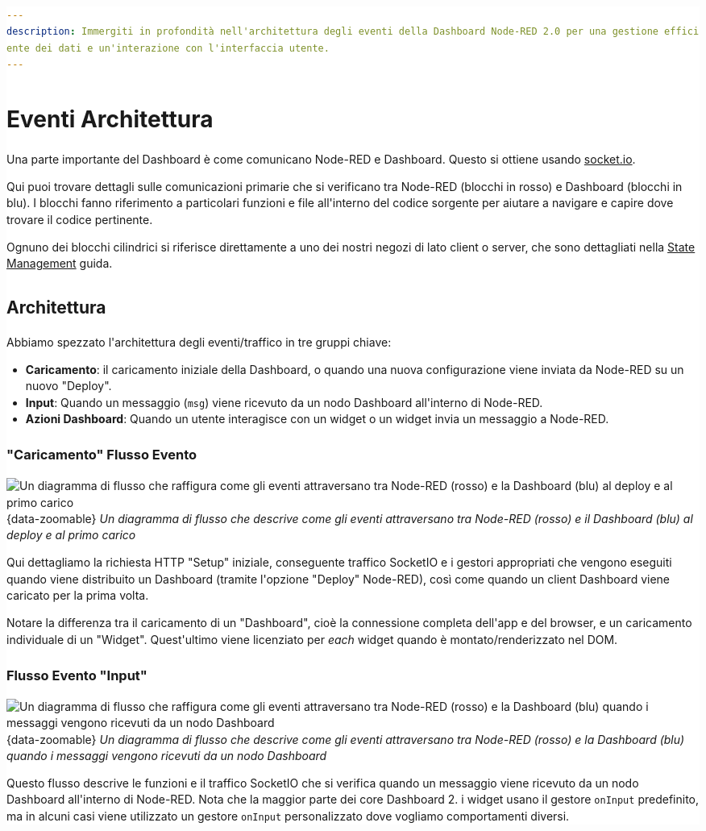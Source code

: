 ```yaml
---
description: Immergiti in profondità nell'architettura degli eventi della Dashboard Node-RED 2.0 per una gestione efficiente dei dati e un'interazione con l'interfaccia utente.
---
```


# Eventi Architettura

Una parte importante del Dashboard è come comunicano Node-RED e Dashboard. Questo si ottiene usando [socket.io](https://socket.io/).

Qui puoi trovare dettagli sulle comunicazioni primarie che si verificano tra Node-RED (blocchi in rosso) e Dashboard (blocchi in blu). I blocchi fanno riferimento a particolari funzioni e file all'interno del codice sorgente per aiutare a navigare e capire dove trovare il codice pertinente.

Ognuno dei blocchi cilindrici si riferisce direttamente a uno dei nostri negozi di lato client o server, che sono dettagliati nella [State Management](./state-management.md) guida.

## Architettura

Abbiamo spezzato l'architettura degli eventi/traffico in tre gruppi chiave:

- **Caricamento**: il caricamento iniziale della Dashboard, o quando una nuova configurazione viene inviata da Node-RED su un nuovo "Deploy".
- **Input**: Quando un messaggio (`msg`) viene ricevuto da un nodo Dashboard all'interno di Node-RED.
- **Azioni Dashboard**: Quando un utente interagisce con un widget o un widget invia un messaggio a Node-RED.

### "Caricamento" Flusso Evento

![Un diagramma di flusso che raffigura come gli eventi attraversano tra Node-RED (rosso) e la Dashboard (blu) al deploy e al primo carico](../../assets/images/events-arch-load.jpg){data-zoomable}
_Un diagramma di flusso che descrive come gli eventi attraversano tra Node-RED (rosso) e il Dashboard (blu) al deploy e al primo carico_

Qui dettagliamo la richiesta HTTP "Setup" iniziale, conseguente traffico SocketIO e i gestori appropriati che vengono eseguiti quando viene distribuito un Dashboard (tramite l'opzione "Deploy" Node-RED), così come quando un client Dashboard viene caricato per la prima volta.

Notare la differenza tra il caricamento di un "Dashboard", cioè la connessione completa dell'app e del browser, e un caricamento individuale di un "Widget". Quest'ultimo viene licenziato per _each_ widget quando è montato/renderizzato nel DOM.

### Flusso Evento "Input"

![Un diagramma di flusso che raffigura come gli eventi attraversano tra Node-RED (rosso) e la Dashboard (blu) quando i messaggi vengono ricevuti da un nodo Dashboard](../../assets/images/events-arch-msg.jpg){data-zoomable}
_Un diagramma di flusso che descrive come gli eventi attraversano tra Node-RED (rosso) e la Dashboard (blu) quando i messaggi vengono ricevuti da un nodo Dashboard_

Questo flusso descrive le funzioni e il traffico SocketIO che si verifica quando un messaggio viene ricevuto da un nodo Dashboard all'interno di Node-RED. Nota che la maggior parte dei core Dashboard 2. i widget usano il gestore `onInput` predefinito, ma in alcuni casi viene utilizzato un gestore `onInput` personalizzato dove vogliamo comportamenti diversi.
